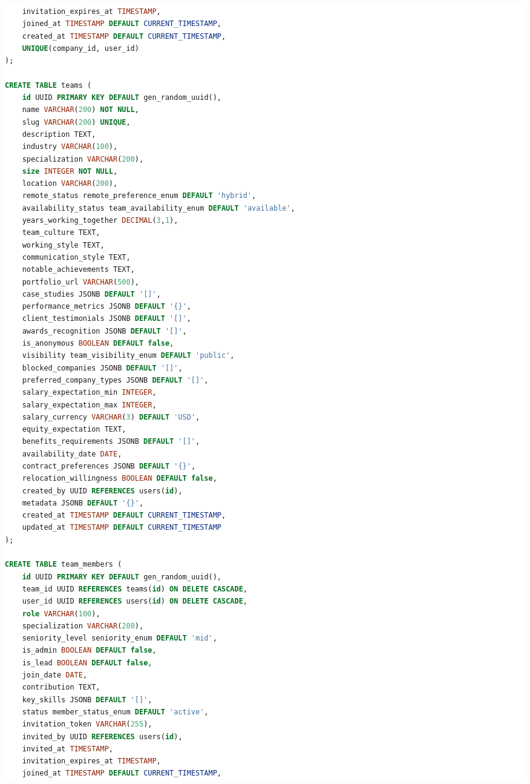 ```sql
    invitation_expires_at TIMESTAMP,
    joined_at TIMESTAMP DEFAULT CURRENT_TIMESTAMP,
    created_at TIMESTAMP DEFAULT CURRENT_TIMESTAMP,
    UNIQUE(company_id, user_id)
);

CREATE TABLE teams (
    id UUID PRIMARY KEY DEFAULT gen_random_uuid(),
    name VARCHAR(200) NOT NULL,
    slug VARCHAR(200) UNIQUE,
    description TEXT,
    industry VARCHAR(100),
    specialization VARCHAR(200),
    size INTEGER NOT NULL,
    location VARCHAR(200),
    remote_status remote_preference_enum DEFAULT 'hybrid',
    availability_status team_availability_enum DEFAULT 'available',
    years_working_together DECIMAL(3,1),
    team_culture TEXT,
    working_style TEXT,
    communication_style TEXT,
    notable_achievements TEXT,
    portfolio_url VARCHAR(500),
    case_studies JSONB DEFAULT '[]',
    performance_metrics JSONB DEFAULT '{}',
    client_testimonials JSONB DEFAULT '[]',
    awards_recognition JSONB DEFAULT '[]',
    is_anonymous BOOLEAN DEFAULT false,
    visibility team_visibility_enum DEFAULT 'public',
    blocked_companies JSONB DEFAULT '[]',
    preferred_company_types JSONB DEFAULT '[]',
    salary_expectation_min INTEGER,
    salary_expectation_max INTEGER,
    salary_currency VARCHAR(3) DEFAULT 'USD',
    equity_expectation TEXT,
    benefits_requirements JSONB DEFAULT '[]',
    availability_date DATE,
    contract_preferences JSONB DEFAULT '{}',
    relocation_willingness BOOLEAN DEFAULT false,
    created_by UUID REFERENCES users(id),
    metadata JSONB DEFAULT '{}',
    created_at TIMESTAMP DEFAULT CURRENT_TIMESTAMP,
    updated_at TIMESTAMP DEFAULT CURRENT_TIMESTAMP
);

CREATE TABLE team_members (
    id UUID PRIMARY KEY DEFAULT gen_random_uuid(),
    team_id UUID REFERENCES teams(id) ON DELETE CASCADE,
    user_id UUID REFERENCES users(id) ON DELETE CASCADE,
    role VARCHAR(100),
    specialization VARCHAR(200),
    seniority_level seniority_enum DEFAULT 'mid',
    is_admin BOOLEAN DEFAULT false,
    is_lead BOOLEAN DEFAULT false,
    join_date DATE,
    contribution TEXT,
    key_skills JSONB DEFAULT '[]',
    status member_status_enum DEFAULT 'active',
    invitation_token VARCHAR(255),
    invited_by UUID REFERENCES users(id),
    invited_at TIMESTAMP,
    invitation_expires_at TIMESTAMP,
    joined_at TIMESTAMP DEFAULT CURRENT_TIMESTAMP,
```